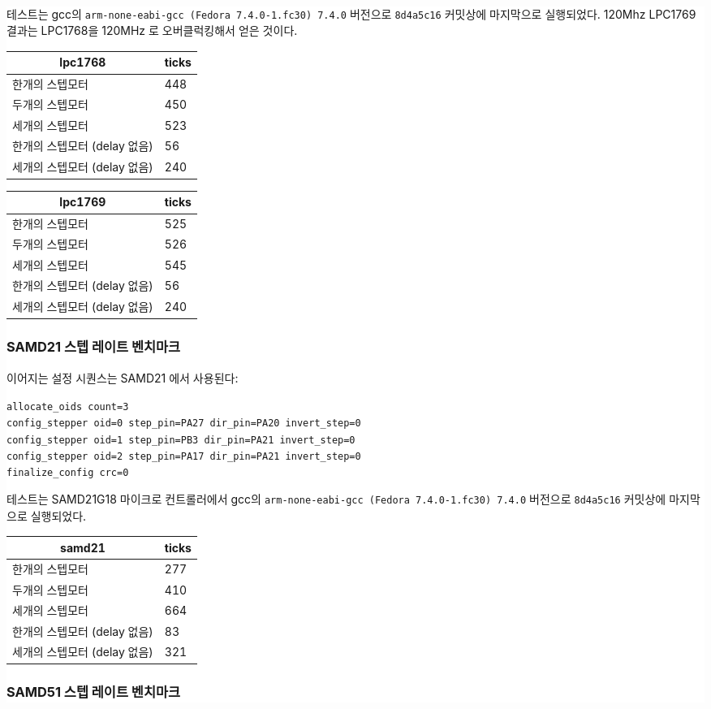 테스트는 gcc의 `arm-none-eabi-gcc (Fedora 7.4.0-1.fc30) 7.4.0` 버전으로 `8d4a5c16` 커밋상에 마지막으로 실행되었다. 120Mhz LPC1769 결과는 LPC1768을 120MHz 로 오버클럭킹해서 얻은 것이다.

| lpc1768 | ticks |
| --- | --- |
| 한개의 스텝모터 | 448 |
| 두개의 스텝모터 | 450 |
| 세개의 스텝모터 | 523 |
| 한개의 스텝모터 (delay 없음) | 56 |
| 세개의 스텝모터 (delay 없음) | 240 |

| lpc1769 | ticks |
| --- | --- |
| 한개의 스텝모터 | 525 |
| 두개의 스텝모터 | 526 |
| 세개의 스텝모터 | 545 |
| 한개의 스텝모터 (delay 없음) | 56 |
| 세개의 스텝모터 (delay 없음) | 240 |

### SAMD21 스텝 레이트 벤치마크

이어지는 설정 시퀀스는 SAMD21 에서 사용된다:

```
allocate_oids count=3
config_stepper oid=0 step_pin=PA27 dir_pin=PA20 invert_step=0
config_stepper oid=1 step_pin=PB3 dir_pin=PA21 invert_step=0
config_stepper oid=2 step_pin=PA17 dir_pin=PA21 invert_step=0
finalize_config crc=0
```

테스트는 SAMD21G18 마이크로 컨트롤러에서 gcc의 `arm-none-eabi-gcc (Fedora 7.4.0-1.fc30) 7.4.0` 버전으로 `8d4a5c16` 커밋상에 마지막으로 실행되었다.

| samd21 | ticks |
| --- | --- |
| 한개의 스텝모터 | 277 |
| 두개의 스텝모터 | 410 |
| 세개의 스텝모터 | 664 |
| 한개의 스텝모터 (delay 없음) | 83 |
| 세개의 스텝모터 (delay 없음) | 321 |

### SAMD51 스텝 레이트 벤치마크
